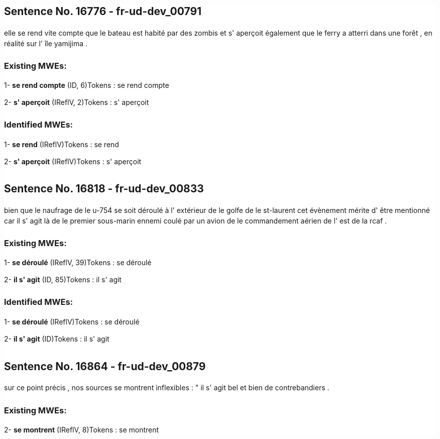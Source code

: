 ## Sentence No. 16776 - fr-ud-dev_00791
elle se rend vite compte que le bateau est habité par des zombis et s' aperçoit également que le ferry a atterri dans une forêt , en réalité sur l' île yamijima . 
### Existing MWEs: 
1- **se rend compte** (ID, 6)Tokens : 
se
rend
compte

2- **s' aperçoit** (IReflV, 2)Tokens : 
s'
aperçoit

### Identified MWEs: 
1- **se rend** (IReflV)Tokens : 
se
rend

2- **s' aperçoit** (IReflV)Tokens : 
s'
aperçoit

## Sentence No. 16818 - fr-ud-dev_00833
bien que le naufrage de le u-754 se soit déroulé à l' extérieur de le golfe de le st-laurent cet évènement mérite d' être mentionné car il s' agit là de le premier sous-marin ennemi coulé par un avion de le commandement aérien de l' est de la rcaf . 
### Existing MWEs: 
1- **se déroulé** (IReflV, 39)Tokens : 
se
déroulé

2- **il s' agit** (ID, 85)Tokens : 
il
s'
agit

### Identified MWEs: 
1- **se déroulé** (IReflV)Tokens : 
se
déroulé

2- **il s' agit** (ID)Tokens : 
il
s'
agit

## Sentence No. 16864 - fr-ud-dev_00879
sur ce point précis , nos sources se montrent inflexibles : " il s' agit bel et bien de contrebandiers . 
### Existing MWEs: 
2- **se montrent** (IReflV, 8)Tokens : 
se
montrent
